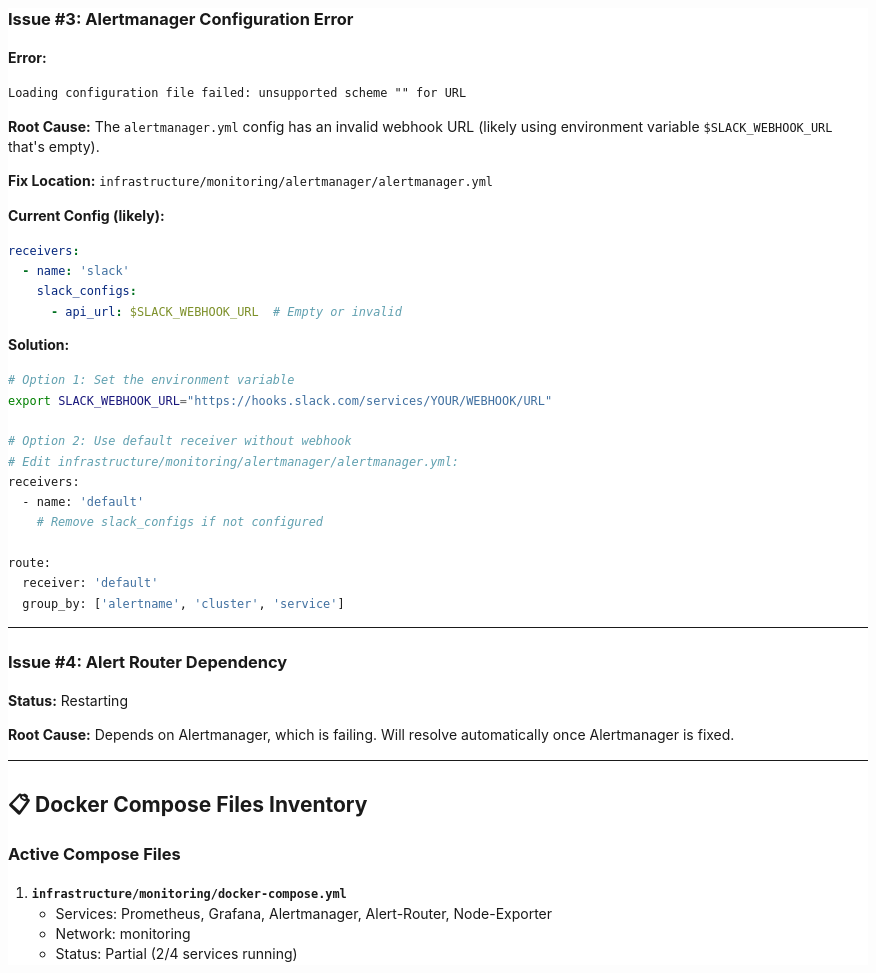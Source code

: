 
### Issue #3: Alertmanager Configuration Error

**Error:**
```
Loading configuration file failed: unsupported scheme "" for URL
```

**Root Cause:**
The `alertmanager.yml` config has an invalid webhook URL (likely using environment variable `$SLACK_WEBHOOK_URL` that's empty).

**Fix Location:** `infrastructure/monitoring/alertmanager/alertmanager.yml`

**Current Config (likely):**
```yaml
receivers:
  - name: 'slack'
    slack_configs:
      - api_url: $SLACK_WEBHOOK_URL  # Empty or invalid
```

**Solution:**

```bash
# Option 1: Set the environment variable
export SLACK_WEBHOOK_URL="https://hooks.slack.com/services/YOUR/WEBHOOK/URL"

# Option 2: Use default receiver without webhook
# Edit infrastructure/monitoring/alertmanager/alertmanager.yml:
receivers:
  - name: 'default'
    # Remove slack_configs if not configured

route:
  receiver: 'default'
  group_by: ['alertname', 'cluster', 'service']
```

---

### Issue #4: Alert Router Dependency

**Status:** Restarting

**Root Cause:**
Depends on Alertmanager, which is failing. Will resolve automatically once Alertmanager is fixed.

---

## 📋 Docker Compose Files Inventory

### Active Compose Files

1. **`infrastructure/monitoring/docker-compose.yml`**
   - Services: Prometheus, Grafana, Alertmanager, Alert-Router, Node-Exporter
   - Network: monitoring
   - Status: Partial (2/4 services running)
